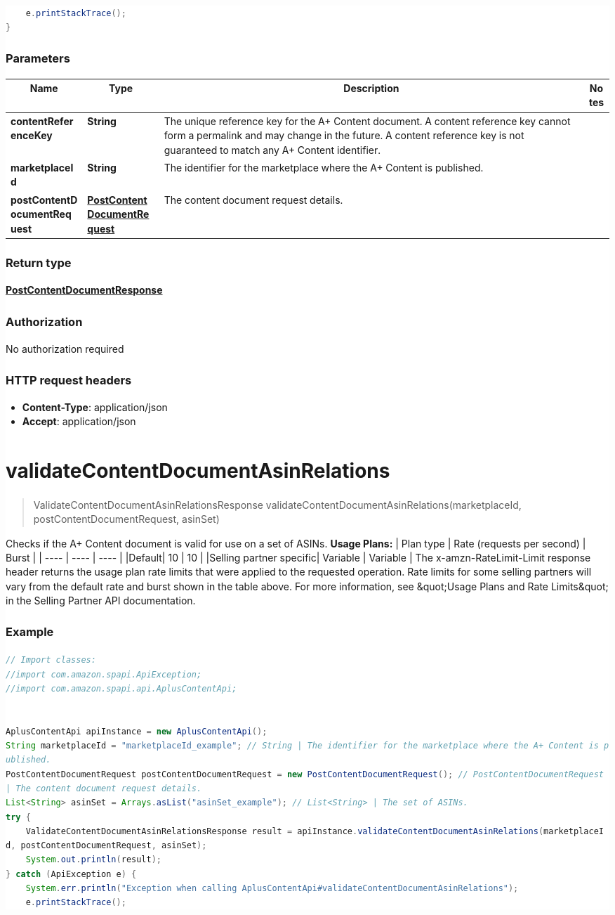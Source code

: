 ```java
    e.printStackTrace();
}
```

### Parameters

Name | Type | Description  | Notes
------------- | ------------- | ------------- | -------------
 **contentReferenceKey** | **String**| The unique reference key for the A+ Content document. A content reference key cannot form a permalink and may change in the future. A content reference key is not guaranteed to match any A+ Content identifier. |
 **marketplaceId** | **String**| The identifier for the marketplace where the A+ Content is published. |
 **postContentDocumentRequest** | [**PostContentDocumentRequest**](PostContentDocumentRequest.md)| The content document request details. |

### Return type

[**PostContentDocumentResponse**](PostContentDocumentResponse.md)

### Authorization

No authorization required

### HTTP request headers

 - **Content-Type**: application/json
 - **Accept**: application/json

<a name="validateContentDocumentAsinRelations"></a>
# **validateContentDocumentAsinRelations**
> ValidateContentDocumentAsinRelationsResponse validateContentDocumentAsinRelations(marketplaceId, postContentDocumentRequest, asinSet)



Checks if the A+ Content document is valid for use on a set of ASINs.  **Usage Plans:**  | Plan type | Rate (requests per second) | Burst | | ---- | ---- | ---- | |Default| 10 | 10 | |Selling partner specific| Variable | Variable |  The x-amzn-RateLimit-Limit response header returns the usage plan rate limits that were applied to the requested operation. Rate limits for some selling partners will vary from the default rate and burst shown in the table above. For more information, see \&quot;Usage Plans and Rate Limits\&quot; in the Selling Partner API documentation.

### Example
```java
// Import classes:
//import com.amazon.spapi.ApiException;
//import com.amazon.spapi.api.AplusContentApi;


AplusContentApi apiInstance = new AplusContentApi();
String marketplaceId = "marketplaceId_example"; // String | The identifier for the marketplace where the A+ Content is published.
PostContentDocumentRequest postContentDocumentRequest = new PostContentDocumentRequest(); // PostContentDocumentRequest | The content document request details.
List<String> asinSet = Arrays.asList("asinSet_example"); // List<String> | The set of ASINs.
try {
    ValidateContentDocumentAsinRelationsResponse result = apiInstance.validateContentDocumentAsinRelations(marketplaceId, postContentDocumentRequest, asinSet);
    System.out.println(result);
} catch (ApiException e) {
    System.err.println("Exception when calling AplusContentApi#validateContentDocumentAsinRelations");
    e.printStackTrace();
```